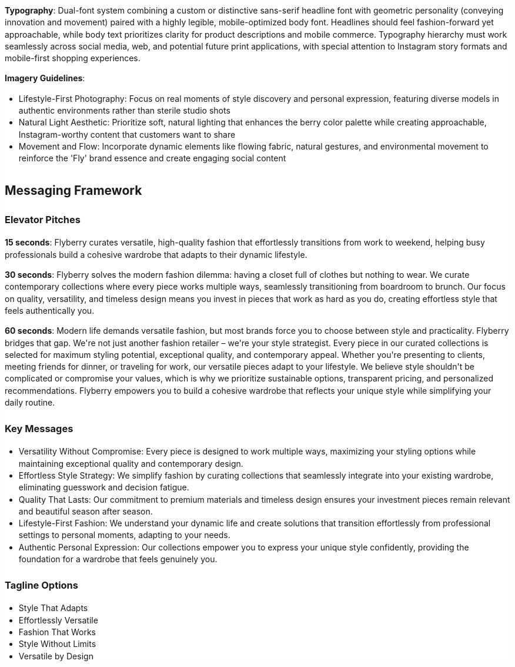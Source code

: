 **Typography**: Dual-font system combining a custom or distinctive sans-serif headline font with geometric personality (conveying innovation and movement) paired with a highly legible, mobile-optimized body font. Headlines should feel fashion-forward yet approachable, while body text prioritizes clarity for product descriptions and mobile commerce. Typography hierarchy must work seamlessly across social media, web, and potential future print applications, with special attention to Instagram story formats and mobile-first shopping experiences.

**Imagery Guidelines**:
- Lifestyle-First Photography: Focus on real moments of style discovery and personal expression, featuring diverse models in authentic environments rather than sterile studio shots
- Natural Light Aesthetic: Prioritize soft, natural lighting that enhances the berry color palette while creating approachable, Instagram-worthy content that customers want to share
- Movement and Flow: Incorporate dynamic elements like flowing fabric, natural gestures, and environmental movement to reinforce the 'Fly' brand essence and create engaging social content

## Messaging Framework

### Elevator Pitches

**15 seconds**: Flyberry curates versatile, high-quality fashion that effortlessly transitions from work to weekend, helping busy professionals build a cohesive wardrobe that adapts to their dynamic lifestyle.

**30 seconds**: Flyberry solves the modern fashion dilemma: having a closet full of clothes but nothing to wear. We curate contemporary collections where every piece works multiple ways, seamlessly transitioning from boardroom to brunch. Our focus on quality, versatility, and timeless design means you invest in pieces that work as hard as you do, creating effortless style that feels authentically you.

**60 seconds**: Modern life demands versatile fashion, but most brands force you to choose between style and practicality. Flyberry bridges that gap. We're not just another fashion retailer – we're your style strategist. Every piece in our curated collections is selected for maximum styling potential, exceptional quality, and contemporary appeal. Whether you're presenting to clients, meeting friends for dinner, or traveling for work, our versatile pieces adapt to your lifestyle. We believe style shouldn't be complicated or compromise your values, which is why we prioritize sustainable options, transparent pricing, and personalized recommendations. Flyberry empowers you to build a cohesive wardrobe that reflects your unique style while simplifying your daily routine.

### Key Messages
- Versatility Without Compromise: Every piece is designed to work multiple ways, maximizing your styling options while maintaining exceptional quality and contemporary design.
- Effortless Style Strategy: We simplify fashion by curating collections that seamlessly integrate into your existing wardrobe, eliminating guesswork and decision fatigue.
- Quality That Lasts: Our commitment to premium materials and timeless design ensures your investment pieces remain relevant and beautiful season after season.
- Lifestyle-First Fashion: We understand your dynamic life and create solutions that transition effortlessly from professional settings to personal moments, adapting to your needs.
- Authentic Personal Expression: Our collections empower you to express your unique style confidently, providing the foundation for a wardrobe that feels genuinely you.

### Tagline Options
- Style That Adapts
- Effortlessly Versatile
- Fashion That Works
- Style Without Limits
- Versatile by Design
